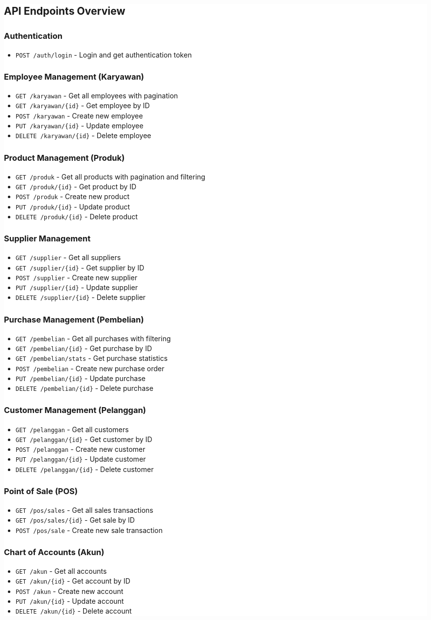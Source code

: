 ## API Endpoints Overview

### Authentication
- `POST /auth/login` - Login and get authentication token

### Employee Management (Karyawan)
- `GET /karyawan` - Get all employees with pagination
- `GET /karyawan/{id}` - Get employee by ID
- `POST /karyawan` - Create new employee
- `PUT /karyawan/{id}` - Update employee
- `DELETE /karyawan/{id}` - Delete employee

### Product Management (Produk)
- `GET /produk` - Get all products with pagination and filtering
- `GET /produk/{id}` - Get product by ID
- `POST /produk` - Create new product
- `PUT /produk/{id}` - Update product
- `DELETE /produk/{id}` - Delete product

### Supplier Management
- `GET /supplier` - Get all suppliers
- `GET /supplier/{id}` - Get supplier by ID
- `POST /supplier` - Create new supplier
- `PUT /supplier/{id}` - Update supplier
- `DELETE /supplier/{id}` - Delete supplier

### Purchase Management (Pembelian)
- `GET /pembelian` - Get all purchases with filtering
- `GET /pembelian/{id}` - Get purchase by ID
- `GET /pembelian/stats` - Get purchase statistics
- `POST /pembelian` - Create new purchase order
- `PUT /pembelian/{id}` - Update purchase
- `DELETE /pembelian/{id}` - Delete purchase

### Customer Management (Pelanggan)
- `GET /pelanggan` - Get all customers
- `GET /pelanggan/{id}` - Get customer by ID
- `POST /pelanggan` - Create new customer
- `PUT /pelanggan/{id}` - Update customer
- `DELETE /pelanggan/{id}` - Delete customer

### Point of Sale (POS)
- `GET /pos/sales` - Get all sales transactions
- `GET /pos/sales/{id}` - Get sale by ID
- `POST /pos/sale` - Create new sale transaction

### Chart of Accounts (Akun)
- `GET /akun` - Get all accounts
- `GET /akun/{id}` - Get account by ID
- `POST /akun` - Create new account
- `PUT /akun/{id}` - Update account
- `DELETE /akun/{id}` - Delete account
